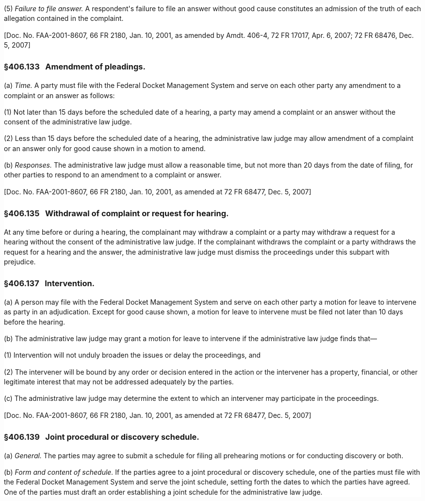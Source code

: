 \(5\) *Failure to file answer.* A respondent's failure to file an answer without good cause constitutes an admission of the truth of each allegation contained in the complaint.

\[Doc. No. FAA-2001-8607, 66 FR 2180, Jan. 10, 2001, as amended by Amdt. 406-4, 72 FR 17017, Apr. 6, 2007; 72 FR 68476, Dec. 5, 2007\]

### §406.133   Amendment of pleadings.

\(a\) *Time.* A party must file with the Federal Docket Management System and serve on each other party any amendment to a complaint or an answer as follows:

\(1\) Not later than 15 days before the scheduled date of a hearing, a party may amend a complaint or an answer without the consent of the administrative law judge.

\(2\) Less than 15 days before the scheduled date of a hearing, the administrative law judge may allow amendment of a complaint or an answer only for good cause shown in a motion to amend.

\(b\) *Responses.* The administrative law judge must allow a reasonable time, but not more than 20 days from the date of filing, for other parties to respond to an amendment to a complaint or answer.

\[Doc. No. FAA-2001-8607, 66 FR 2180, Jan. 10, 2001, as amended at 72 FR 68477, Dec. 5, 2007\]

### §406.135   Withdrawal of complaint or request for hearing.

At any time before or during a hearing, the complainant may withdraw a complaint or a party may withdraw a request for a hearing without the consent of the administrative law judge. If the complainant withdraws the complaint or a party withdraws the request for a hearing and the answer, the administrative law judge must dismiss the proceedings under this subpart with prejudice.

### §406.137   Intervention.

\(a\) A person may file with the Federal Docket Management System and serve on each other party a motion for leave to intervene as party in an adjudication. Except for good cause shown, a motion for leave to intervene must be filed not later than 10 days before the hearing.

\(b\) The administrative law judge may grant a motion for leave to intervene if the administrative law judge finds that—

\(1\) Intervention will not unduly broaden the issues or delay the proceedings, and

\(2\) The intervener will be bound by any order or decision entered in the action or the intervener has a property, financial, or other legitimate interest that may not be addressed adequately by the parties.

\(c\) The administrative law judge may determine the extent to which an intervener may participate in the proceedings.

\[Doc. No. FAA-2001-8607, 66 FR 2180, Jan. 10, 2001, as amended at 72 FR 68477, Dec. 5, 2007\]

### §406.139   Joint procedural or discovery schedule.

\(a\) *General.* The parties may agree to submit a schedule for filing all prehearing motions or for conducting discovery or both.

\(b\) *Form and content of schedule.* If the parties agree to a joint procedural or discovery schedule, one of the parties must file with the Federal Docket Management System and serve the joint schedule, setting forth the dates to which the parties have agreed. One of the parties must draft an order establishing a joint schedule for the administrative law judge.
